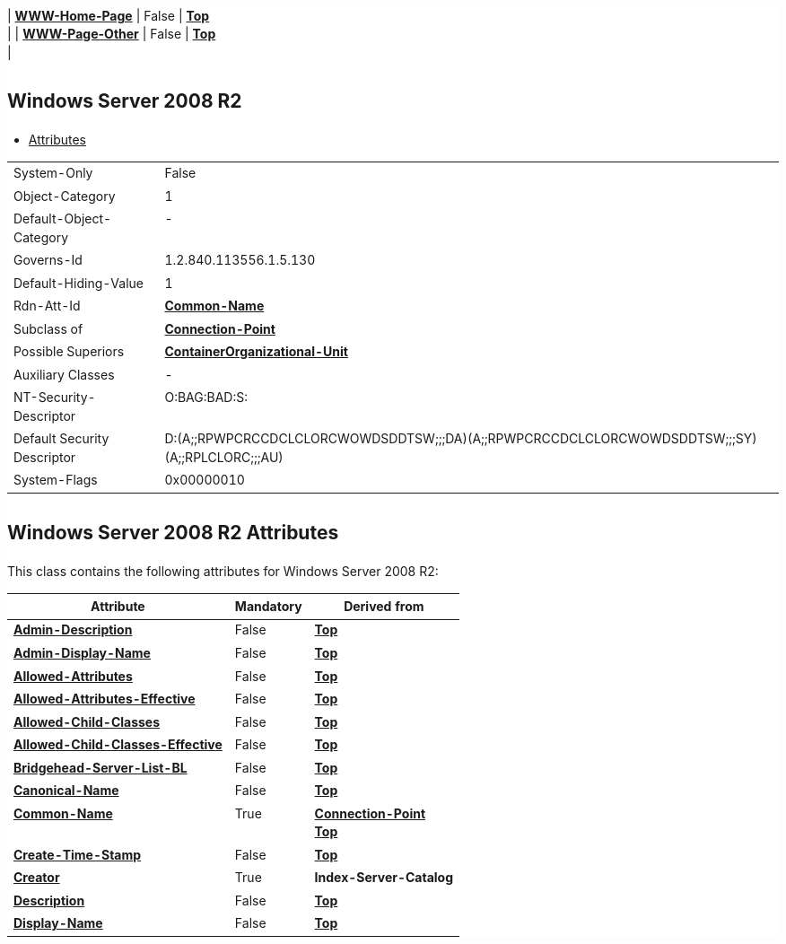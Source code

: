 | [**WWW-Home-Page**](a-wwwhomepage.md)                                         | False     | [**Top**](c-top.md)<br/>                                                          |
| [**WWW-Page-Other**](a-url.md)                                                | False     | [**Top**](c-top.md)<br/>                                                          |



## Windows Server 2008 R2

-   [Attributes](#windows-server-2008-r2-attributes)



|                             |                                                                                              |
|-----------------------------|----------------------------------------------------------------------------------------------|
| System-Only                 | False                                                                                        |
| Object-Category             | 1                                                                                            |
| Default-Object-Category     | \-                                                                                           |
| Governs-Id                  | 1.2.840.113556.1.5.130                                                                       |
| Default-Hiding-Value        | 1                                                                                            |
| Rdn-Att-Id                  | [**Common-Name**](a-cn.md)<br/>                                                       |
| Subclass of                 | [**Connection-Point**](c-connectionpoint.md)<br/>                                     |
| Possible Superiors          | [**Container**](c-container.md)[**Organizational-Unit**](c-organizationalunit.md)          |
| Auxiliary Classes           | \-                                                                                           |
| NT-Security-Descriptor      | O:BAG:BAD:S:                                                                                 |
| Default Security Descriptor | D:(A;;RPWPCRCCDCLCLORCWOWDSDDTSW;;;DA)(A;;RPWPCRCCDCLCLORCWOWDSDDTSW;;;SY)(A;;RPLCLORC;;;AU) |
| System-Flags                | 0x00000010                                                                                   |



## Windows Server 2008 R2 Attributes

This class contains the following attributes for Windows Server 2008 R2:



| Attribute                                                                        | Mandatory | Derived from                                                                             |
|----------------------------------------------------------------------------------|-----------|------------------------------------------------------------------------------------------|
| [**Admin-Description**](a-admindescription.md)                                  | False     | [**Top**](c-top.md)<br/>                                                          |
| [**Admin-Display-Name**](a-admindisplayname.md)                                 | False     | [**Top**](c-top.md)<br/>                                                          |
| [**Allowed-Attributes**](a-allowedattributes.md)                                | False     | [**Top**](c-top.md)<br/>                                                          |
| [**Allowed-Attributes-Effective**](a-allowedattributeseffective.md)             | False     | [**Top**](c-top.md)<br/>                                                          |
| [**Allowed-Child-Classes**](a-allowedchildclasses.md)                           | False     | [**Top**](c-top.md)<br/>                                                          |
| [**Allowed-Child-Classes-Effective**](a-allowedchildclasseseffective.md)        | False     | [**Top**](c-top.md)<br/>                                                          |
| [**Bridgehead-Server-List-BL**](a-bridgeheadserverlistbl.md)                    | False     | [**Top**](c-top.md)<br/>                                                          |
| [**Canonical-Name**](a-canonicalname.md)                                        | False     | [**Top**](c-top.md)<br/>                                                          |
| [**Common-Name**](a-cn.md)                                                      | True      | [**Connection-Point**](c-connectionpoint.md)<br/> [**Top**](c-top.md)<br/> |
| [**Create-Time-Stamp**](a-createtimestamp.md)                                   | False     | [**Top**](c-top.md)<br/>                                                          |
| [**Creator**](a-creator.md)                                                     | True      | **Index-Server-Catalog**                                                                 |
| [**Description**](a-description.md)                                             | False     | [**Top**](c-top.md)<br/>                                                          |
| [**Display-Name**](a-displayname.md)                                            | False     | [**Top**](c-top.md)<br/>                                                          |